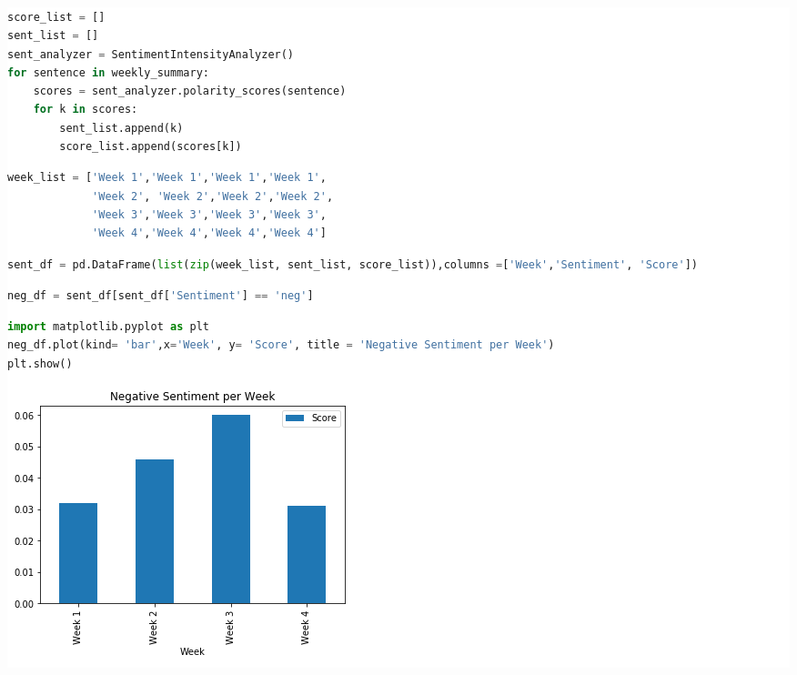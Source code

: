 

```python
score_list = []
sent_list = []
sent_analyzer = SentimentIntensityAnalyzer()
for sentence in weekly_summary:
    scores = sent_analyzer.polarity_scores(sentence)
    for k in scores:
        sent_list.append(k)
        score_list.append(scores[k])
```


```python
week_list = ['Week 1','Week 1','Week 1','Week 1',
             'Week 2', 'Week 2','Week 2','Week 2',
             'Week 3','Week 3','Week 3','Week 3',
             'Week 4','Week 4','Week 4','Week 4']
```


```python
sent_df = pd.DataFrame(list(zip(week_list, sent_list, score_list)),columns =['Week','Sentiment', 'Score'])
```


```python
neg_df = sent_df[sent_df['Sentiment'] == 'neg']
```


```python
import matplotlib.pyplot as plt
neg_df.plot(kind= 'bar',x='Week', y= 'Score', title = 'Negative Sentiment per Week')
plt.show()
```


![png](/assets/img/sentimentanalysis/output_19_0.png)

